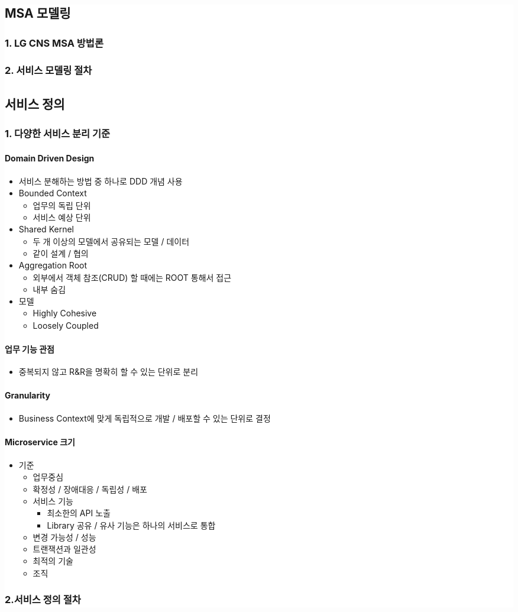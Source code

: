 

## MSA 모델링

### 1. LG CNS MSA 방법론

### 2. 서비스 모델링 절차



## 서비스 정의

### 1. 다양한 서비스 분리 기준

#### Domain Driven Design

- 서비스 분해하는 방법 중 하나로 DDD 개념 사용
- Bounded Context
  - 업무의 독립 단위
  - 서비스 예상 단위
- Shared Kernel
  - 두 개 이상의 모델에서 공유되는 모델 / 데이터
  - 같이 설계 / 협의
- Aggregation Root
  - 외부에서 객체 참조(CRUD) 할 때에는 ROOT 통해서 접근
  - 내부 숨김
- 모델
  - Highly Cohesive
  - Loosely Coupled

#### 업무 기능 관점

- 중복되지 않고 R&R을 명확히 할 수 있는 단위로 분리

#### Granularity

- Business Context에 맞게 독립적으로 개발 / 배포할 수 있는 단위로 결정

#### Microservice 크기

- 기준
  - 업무중심
  - 확정성 / 장애대응 / 독립성 / 배포
  - 서비스 기능
    - 최소한의 API 노출
    - Library 공유 / 유사 기능은 하나의 서비스로 통합
  - 변경 가능성 / 성능
  - 트랜잭션과 일관성
  - 최적의 기술
  - 조직


### 2.서비스 정의 절차
